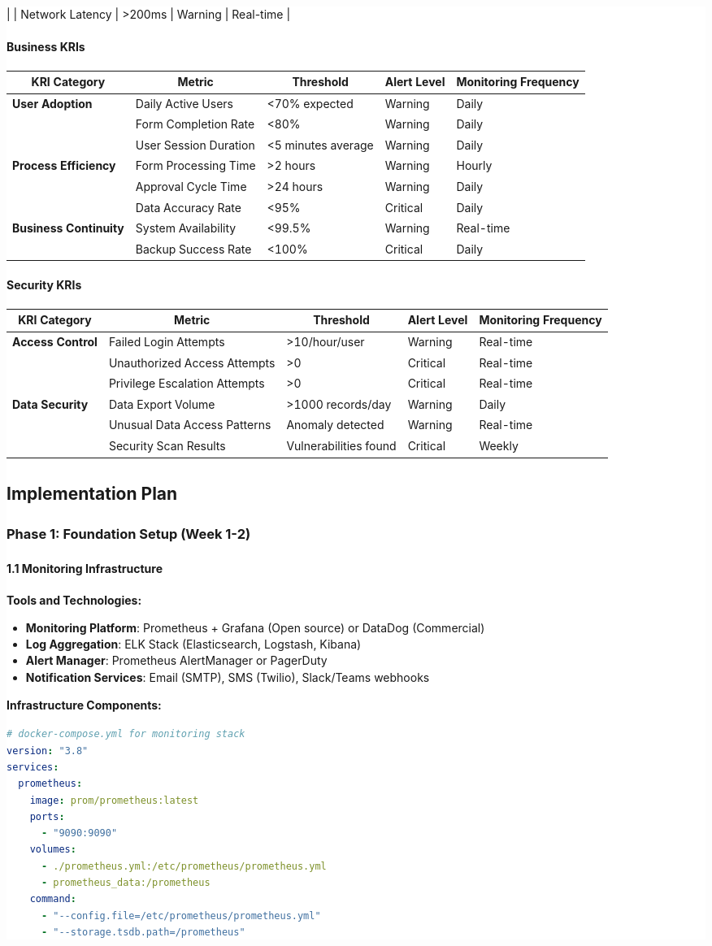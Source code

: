 |                          | Network Latency       | >200ms         | Warning     | Real-time            |

#### Business KRIs

| KRI Category            | Metric                | Threshold          | Alert Level | Monitoring Frequency |
| ----------------------- | --------------------- | ------------------ | ----------- | -------------------- |
| **User Adoption**       | Daily Active Users    | <70% expected      | Warning     | Daily                |
|                         | Form Completion Rate  | <80%               | Warning     | Daily                |
|                         | User Session Duration | <5 minutes average | Warning     | Daily                |
| **Process Efficiency**  | Form Processing Time  | >2 hours           | Warning     | Hourly               |
|                         | Approval Cycle Time   | >24 hours          | Warning     | Daily                |
|                         | Data Accuracy Rate    | <95%               | Critical    | Daily                |
| **Business Continuity** | System Availability   | <99.5%             | Warning     | Real-time            |
|                         | Backup Success Rate   | <100%              | Critical    | Daily                |

#### Security KRIs

| KRI Category       | Metric                        | Threshold             | Alert Level | Monitoring Frequency |
| ------------------ | ----------------------------- | --------------------- | ----------- | -------------------- |
| **Access Control** | Failed Login Attempts         | >10/hour/user         | Warning     | Real-time            |
|                    | Unauthorized Access Attempts  | >0                    | Critical    | Real-time            |
|                    | Privilege Escalation Attempts | >0                    | Critical    | Real-time            |
| **Data Security**  | Data Export Volume            | >1000 records/day     | Warning     | Daily                |
|                    | Unusual Data Access Patterns  | Anomaly detected      | Warning     | Real-time            |
|                    | Security Scan Results         | Vulnerabilities found | Critical    | Weekly               |

## Implementation Plan

### Phase 1: Foundation Setup (Week 1-2)

#### 1.1 Monitoring Infrastructure

**Tools and Technologies:**

- **Monitoring Platform**: Prometheus + Grafana (Open source) or DataDog (Commercial)
- **Log Aggregation**: ELK Stack (Elasticsearch, Logstash, Kibana)
- **Alert Manager**: Prometheus AlertManager or PagerDuty
- **Notification Services**: Email (SMTP), SMS (Twilio), Slack/Teams webhooks

**Infrastructure Components:**

```yaml
# docker-compose.yml for monitoring stack
version: "3.8"
services:
  prometheus:
    image: prom/prometheus:latest
    ports:
      - "9090:9090"
    volumes:
      - ./prometheus.yml:/etc/prometheus/prometheus.yml
      - prometheus_data:/prometheus
    command:
      - "--config.file=/etc/prometheus/prometheus.yml"
      - "--storage.tsdb.path=/prometheus"
```